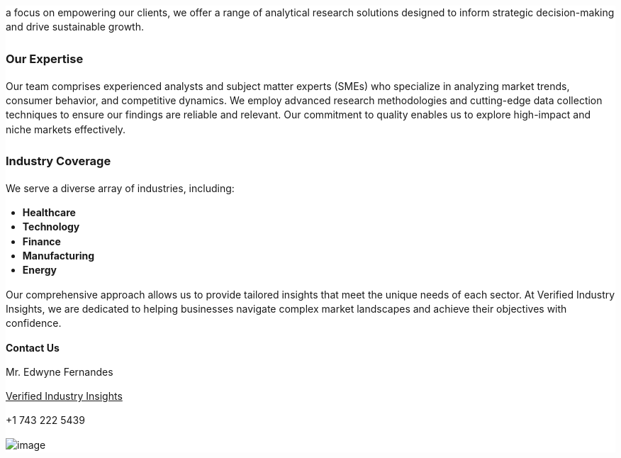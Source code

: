 a focus on empowering our clients, we offer a range of analytical research solutions designed to inform strategic decision-making and drive sustainable growth.</p><h3>Our Expertise</h3><p>Our team comprises experienced analysts and subject matter experts (SMEs) who specialize in analyzing market trends, consumer behavior, and competitive dynamics. We employ advanced research methodologies and cutting-edge data collection techniques to ensure our findings are reliable and relevant. Our commitment to quality enables us to explore high-impact and niche markets effectively.</p><h3>Industry Coverage</h3><p>We serve a diverse array of industries, including:</p><ul><li><strong>Healthcare</strong></li><li><strong>Technology</strong></li><li><strong>Finance</strong></li><li><strong>Manufacturing</strong></li><li><strong>Energy</strong></li></ul><p>Our comprehensive approach allows us to provide tailored insights that meet the unique needs of each sector. At Verified Industry Insights, we are dedicated to helping businesses navigate complex market landscapes and achieve their objectives with confidence.</p><p><strong>Contact Us</strong></p><p>Mr. Edwyne Fernandes</p><p><a href="https://www.verifiedindustryinsights.com/">Verified Industry Insights</a></p><p>+1 743 222 5439</p>
![image](https://github.com/user-attachments/assets/c261b9c3-9676-433e-be3f-4a963d0f27e0)
